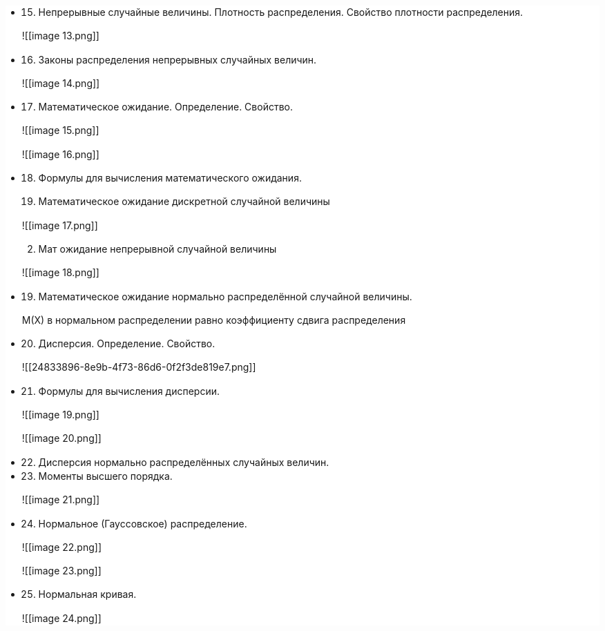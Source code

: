 - 15. Непрерывные случайные величины. Плотность распределения. Свойство плотности распределения.
    
    ![[image 13.png]]
    
- 16. Законы распределения непрерывных случайных величин.
    
    ![[image 14.png]]
    

  

- 17. Математическое ожидание. Определение. Свойство.
    
    ![[image 15.png]]
    
    ![[image 16.png]]
    
- 18. Формулы для вычисления математического ожидания.
    
    1. Математическое ожидание дискретной случайной величины
    
    ![[image 17.png]]
    
    2. Мат ожидание непрерывной случайной величины
    
    ![[image 18.png]]
    
- 19. Математическое ожидание нормально распределённой случайной величины.
    
    M(X) в нормальном распределении равно коэффициенту сдвига распределения
    
- 20. Дисперсия. Определение. Свойство.
    
    ![[24833896-8e9b-4f73-86d6-0f2f3de819e7.png]]
    
- 21. Формулы для вычисления дисперсии.
    
    ![[image 19.png]]
    
    ![[image 20.png]]
    
- 22. Дисперсия нормально распределённых случайных величин.
- 23. Моменты высшего порядка.
    
    ![[image 21.png]]
    

  

- 24. Нормальное (Гауссовское) распределение.
    
    ![[image 22.png]]
    
    ![[image 23.png]]
    
- 25. Нормальная кривая.
    
    ![[image 24.png]]
    